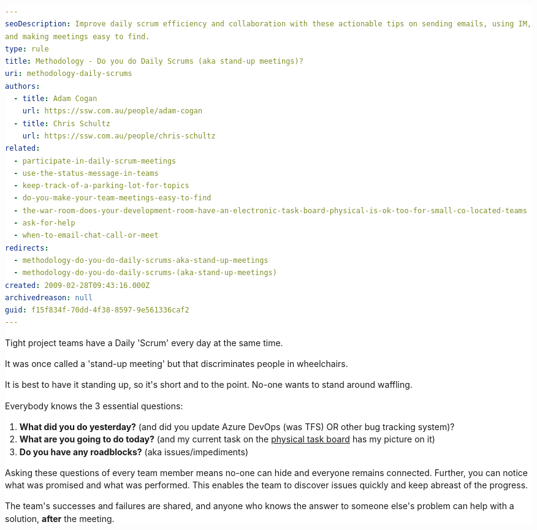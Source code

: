 ```yaml
---
seoDescription: Improve daily scrum efficiency and collaboration with these actionable tips on sending emails, using IM, and making meetings easy to find.
type: rule
title: Methodology - Do you do Daily Scrums (aka stand-up meetings)?
uri: methodology-daily-scrums
authors:
  - title: Adam Cogan
    url: https://ssw.com.au/people/adam-cogan
  - title: Chris Schultz
    url: https://ssw.com.au/people/chris-schultz
related:
  - participate-in-daily-scrum-meetings
  - use-the-status-message-in-teams
  - keep-track-of-a-parking-lot-for-topics
  - do-you-make-your-team-meetings-easy-to-find
  - the-war-room-does-your-development-room-have-an-electronic-task-board-physical-is-ok-too-for-small-co-located-teams
  - ask-for-help
  - when-to-email-chat-call-or-meet
redirects:
  - methodology-do-you-do-daily-scrums-aka-stand-up-meetings
  - methodology-do-you-do-daily-scrums-(aka-stand-up-meetings)
created: 2009-02-28T09:43:16.000Z
archivedreason: null
guid: f15f834f-70dd-4f38-8597-9e561336caf2
---
```


Tight project teams have a Daily 'Scrum' every day at the same time.

It was once called a 'stand-up meeting' but that discriminates people in wheelchairs.

It is best to have it standing up, so it's short and to the point. No-one wants to stand around waffling.



Everybody knows the 3 essential questions:

1. **What did you do yesterday?** (and did you update Azure DevOps (was TFS) OR other bug tracking system)?
2. **What are you going to do today?** (and my current task on the [physical task board](/the-war-room-does-your-development-room-have-an-electronic-task-board-physical-is-ok-too-for-small-co-located-teams) has my picture on it)
3. **Do you have any roadblocks?** (aka issues/impediments)

Asking these questions of every team member means no-one can hide and everyone remains connected. Further, you can notice what was promised and what was performed. This enables the team to discover issues quickly and keep abreast of the progress.

The team's successes and failures are shared, and anyone who knows the answer to someone else's problem can help with a solution, **after** the meeting.
